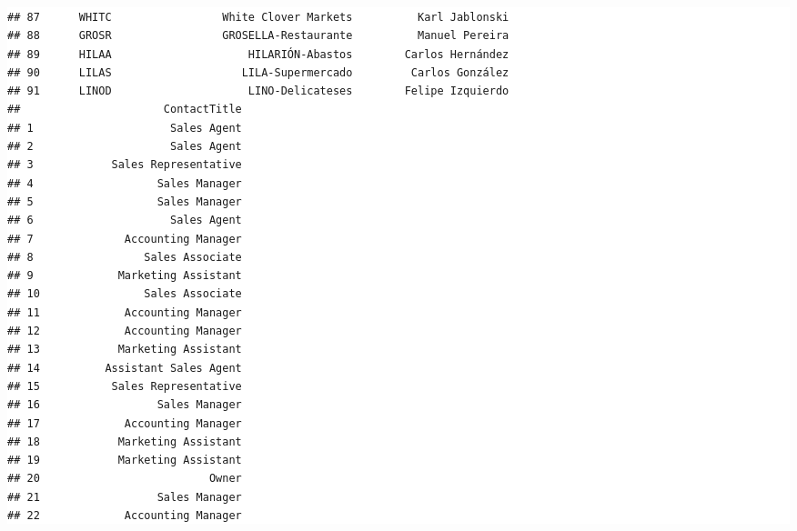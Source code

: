     ## 87      WHITC                 White Clover Markets          Karl Jablonski
    ## 88      GROSR                 GROSELLA-Restaurante          Manuel Pereira
    ## 89      HILAA                     HILARIÓN-Abastos        Carlos Hernández
    ## 90      LILAS                    LILA-Supermercado         Carlos González
    ## 91      LINOD                     LINO-Delicateses        Felipe Izquierdo
    ##                      ContactTitle
    ## 1                     Sales Agent
    ## 2                     Sales Agent
    ## 3            Sales Representative
    ## 4                   Sales Manager
    ## 5                   Sales Manager
    ## 6                     Sales Agent
    ## 7              Accounting Manager
    ## 8                 Sales Associate
    ## 9             Marketing Assistant
    ## 10                Sales Associate
    ## 11             Accounting Manager
    ## 12             Accounting Manager
    ## 13            Marketing Assistant
    ## 14          Assistant Sales Agent
    ## 15           Sales Representative
    ## 16                  Sales Manager
    ## 17             Accounting Manager
    ## 18            Marketing Assistant
    ## 19            Marketing Assistant
    ## 20                          Owner
    ## 21                  Sales Manager
    ## 22             Accounting Manager